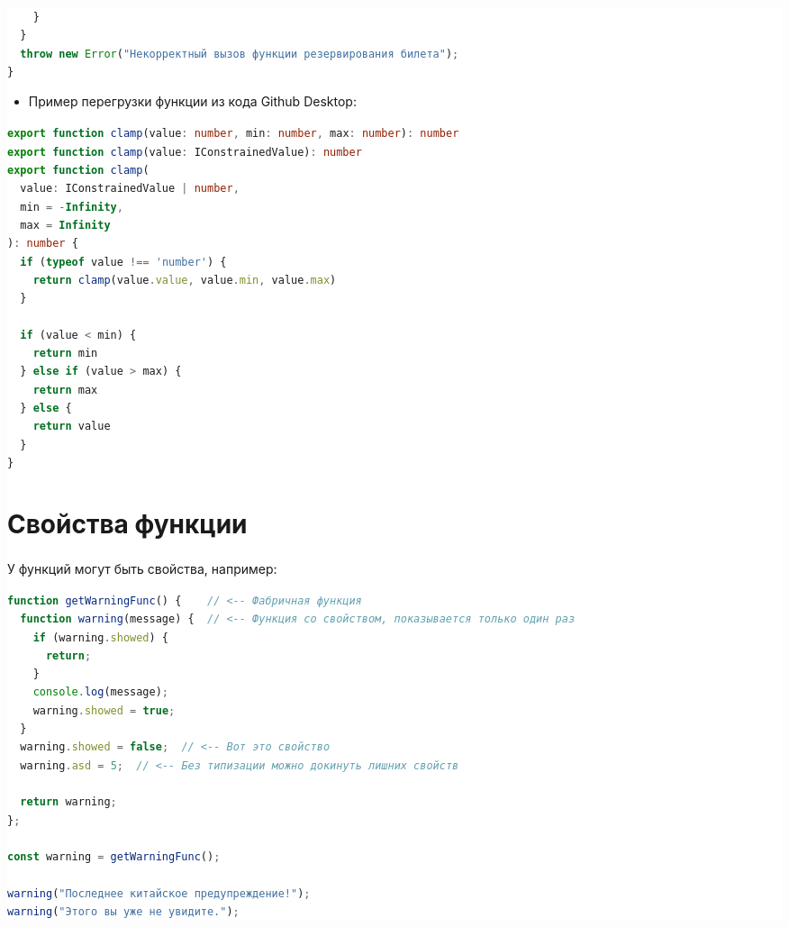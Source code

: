 ```typescript
    }
  } 
  throw new Error("Некорректный вызов функции резервирования билета");
}
```

* Пример перегрузки функции из кода Github Desktop:

```typescript
export function clamp(value: number, min: number, max: number): number
export function clamp(value: IConstrainedValue): number
export function clamp(
  value: IConstrainedValue | number,
  min = -Infinity,
  max = Infinity
): number {
  if (typeof value !== 'number') {
    return clamp(value.value, value.min, value.max)
  }

  if (value < min) {
    return min
  } else if (value > max) {
    return max
  } else {
    return value
  }
}
```



# Свойства функции

У функций могут быть свойства, например:

```javascript
function getWarningFunc() {    // <-- Фабричная функция
  function warning(message) {  // <-- Функция со свойством, показывается только один раз
    if (warning.showed) {
      return;
    }
    console.log(message);
    warning.showed = true;
  }
  warning.showed = false;  // <-- Вот это свойство
  warning.asd = 5;  // <-- Без типизации можно докинуть лишних свойств

  return warning;
};

const warning = getWarningFunc();

warning("Последнее китайское предупреждение!");
warning("Этого вы уже не увидите.");
```
